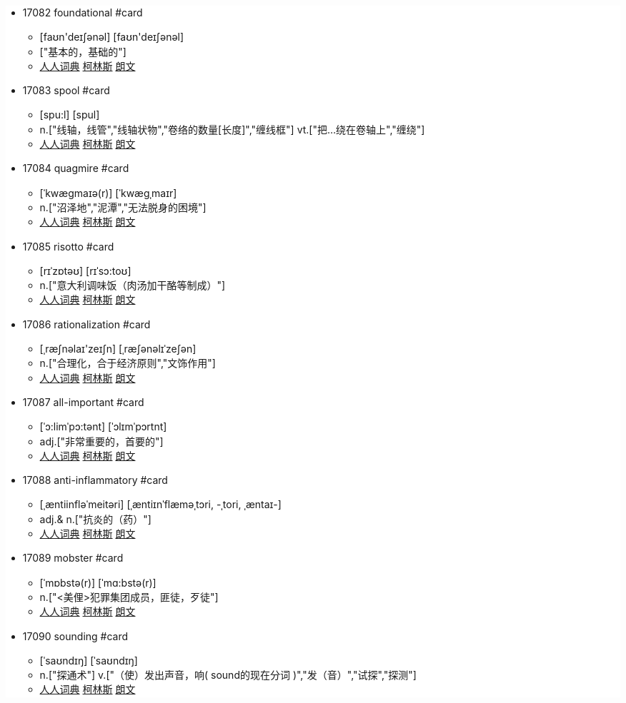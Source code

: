 
- 17082 foundational #card
  - [faʊn'deɪʃənəl]  [faʊn'deɪʃənəl]
  - ["基本的，基础的"]
  - [人人词典](https://www.91dict.com/words?w=foundational) [柯林斯](https://www.collinsdictionary.com/zh/dictionary/english/foundational) [朗文](https://www.ldoceonline.com/dictionary/foundational)
  

- 17083 spool #card
  - [spu:l]  [spul]
  - n.["线轴，线管","线轴状物","卷络的数量[长度]","缠线框"]  vt.["把…绕在卷轴上","缠绕"]
  - [人人词典](https://www.91dict.com/words?w=spool) [柯林斯](https://www.collinsdictionary.com/zh/dictionary/english/spool) [朗文](https://www.ldoceonline.com/dictionary/spool)
  

- 17084 quagmire #card
  - [ˈkwægmaɪə(r)]  [ˈkwæɡˌmaɪr]
  - n.["沼泽地","泥潭","无法脱身的困境"]
  - [人人词典](https://www.91dict.com/words?w=quagmire) [柯林斯](https://www.collinsdictionary.com/zh/dictionary/english/quagmire) [朗文](https://www.ldoceonline.com/dictionary/quagmire)
  

- 17085 risotto #card
  - [rɪˈzɒtəʊ]  [rɪˈsɔ:toʊ]
  - n.["意大利调味饭（肉汤加干酪等制成）"]
  - [人人词典](https://www.91dict.com/words?w=risotto) [柯林斯](https://www.collinsdictionary.com/zh/dictionary/english/risotto) [朗文](https://www.ldoceonline.com/dictionary/risotto)
  

- 17086 rationalization #card
  - [ˌræʃnəlaɪ'zeɪʃn]  [ˌræʃənəlɪˈzeʃən]
  - n.["合理化，合于经济原则","文饰作用"]
  - [人人词典](https://www.91dict.com/words?w=rationalization) [柯林斯](https://www.collinsdictionary.com/zh/dictionary/english/rationalization) [朗文](https://www.ldoceonline.com/dictionary/rationalization)
  

- 17087 all-important #card
  - [ˈɔ:limˈpɔ:tənt]  [ˈɔlɪmˈpɔrtnt]
  - adj.["非常重要的，首要的"]
  - [人人词典](https://www.91dict.com/words?w=all-important) [柯林斯](https://www.collinsdictionary.com/zh/dictionary/english/all-important) [朗文](https://www.ldoceonline.com/dictionary/all-important)
  

- 17088 anti-inflammatory #card
  - [ˌæntiinfləˈmeitəri]  [ˌæntiɪnˈflæməˌtɔri, -ˌtori, ˌæntaɪ-]
  - adj.& n.["抗炎的（药）"]
  - [人人词典](https://www.91dict.com/words?w=anti-inflammatory) [柯林斯](https://www.collinsdictionary.com/zh/dictionary/english/anti-inflammatory) [朗文](https://www.ldoceonline.com/dictionary/anti-inflammatory)
  

- 17089 mobster #card
  - [ˈmɒbstə(r)]  [ˈmɑ:bstə(r)]
  - n.["<美俚>犯罪集团成员，匪徒，歹徒"]
  - [人人词典](https://www.91dict.com/words?w=mobster) [柯林斯](https://www.collinsdictionary.com/zh/dictionary/english/mobster) [朗文](https://www.ldoceonline.com/dictionary/mobster)
  

- 17090 sounding #card
  - [ˈsaʊndɪŋ]  [ˈsaʊndɪŋ]
  - n.["探通术"]  v.["（使）发出声音，响( sound的现在分词 )","发（音）","试探","探测"]
  - [人人词典](https://www.91dict.com/words?w=sounding) [柯林斯](https://www.collinsdictionary.com/zh/dictionary/english/sounding) [朗文](https://www.ldoceonline.com/dictionary/sounding)
  